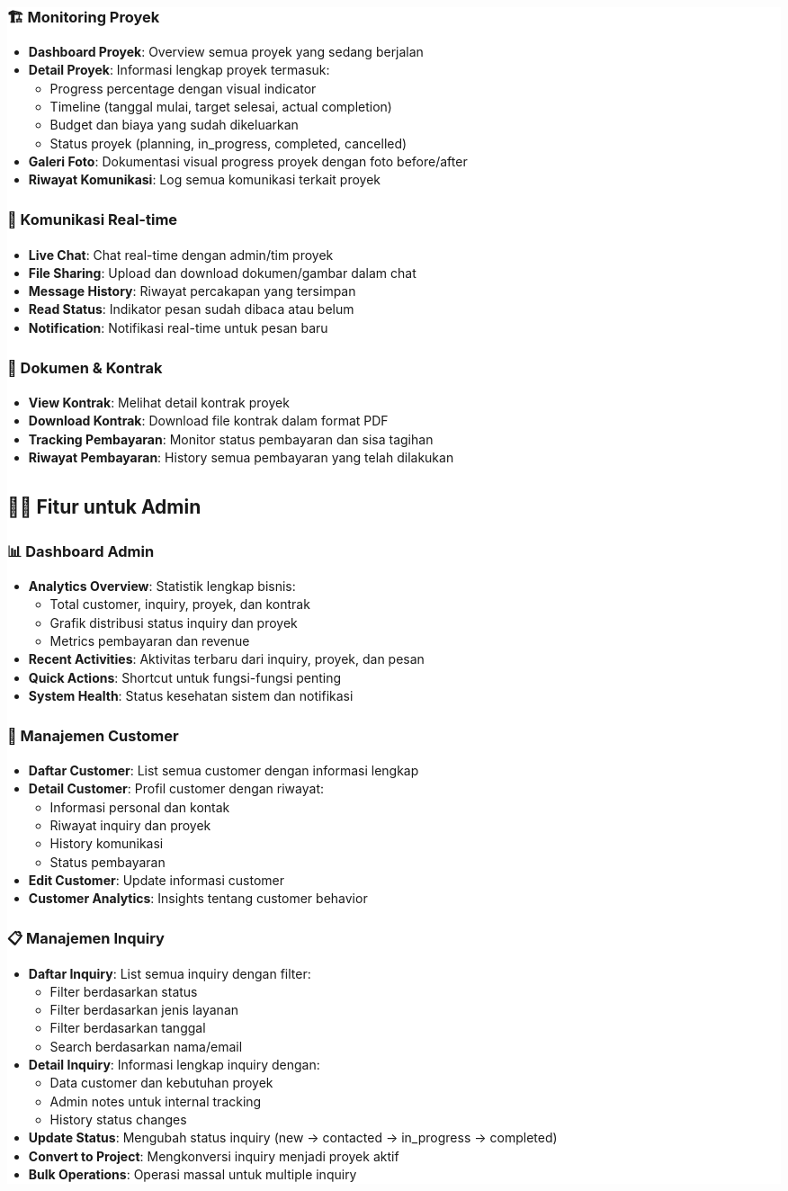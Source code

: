 ### 🏗️ Monitoring Proyek
- **Dashboard Proyek**: Overview semua proyek yang sedang berjalan
- **Detail Proyek**: Informasi lengkap proyek termasuk:
  - Progress percentage dengan visual indicator
  - Timeline (tanggal mulai, target selesai, actual completion)
  - Budget dan biaya yang sudah dikeluarkan
  - Status proyek (planning, in_progress, completed, cancelled)
- **Galeri Foto**: Dokumentasi visual progress proyek dengan foto before/after
- **Riwayat Komunikasi**: Log semua komunikasi terkait proyek

### 💬 Komunikasi Real-time
- **Live Chat**: Chat real-time dengan admin/tim proyek
- **File Sharing**: Upload dan download dokumen/gambar dalam chat
- **Message History**: Riwayat percakapan yang tersimpan
- **Read Status**: Indikator pesan sudah dibaca atau belum
- **Notification**: Notifikasi real-time untuk pesan baru

### 📄 Dokumen & Kontrak
- **View Kontrak**: Melihat detail kontrak proyek
- **Download Kontrak**: Download file kontrak dalam format PDF
- **Tracking Pembayaran**: Monitor status pembayaran dan sisa tagihan
- **Riwayat Pembayaran**: History semua pembayaran yang telah dilakukan

## 👨‍💼 Fitur untuk Admin

### 📊 Dashboard Admin
- **Analytics Overview**: Statistik lengkap bisnis:
  - Total customer, inquiry, proyek, dan kontrak
  - Grafik distribusi status inquiry dan proyek
  - Metrics pembayaran dan revenue
- **Recent Activities**: Aktivitas terbaru dari inquiry, proyek, dan pesan
- **Quick Actions**: Shortcut untuk fungsi-fungsi penting
- **System Health**: Status kesehatan sistem dan notifikasi

### 👥 Manajemen Customer
- **Daftar Customer**: List semua customer dengan informasi lengkap
- **Detail Customer**: Profil customer dengan riwayat:
  - Informasi personal dan kontak
  - Riwayat inquiry dan proyek
  - History komunikasi
  - Status pembayaran
- **Edit Customer**: Update informasi customer
- **Customer Analytics**: Insights tentang customer behavior

### 📋 Manajemen Inquiry
- **Daftar Inquiry**: List semua inquiry dengan filter:
  - Filter berdasarkan status
  - Filter berdasarkan jenis layanan
  - Filter berdasarkan tanggal
  - Search berdasarkan nama/email
- **Detail Inquiry**: Informasi lengkap inquiry dengan:
  - Data customer dan kebutuhan proyek
  - Admin notes untuk internal tracking
  - History status changes
- **Update Status**: Mengubah status inquiry (new → contacted → in_progress → completed)
- **Convert to Project**: Mengkonversi inquiry menjadi proyek aktif
- **Bulk Operations**: Operasi massal untuk multiple inquiry
